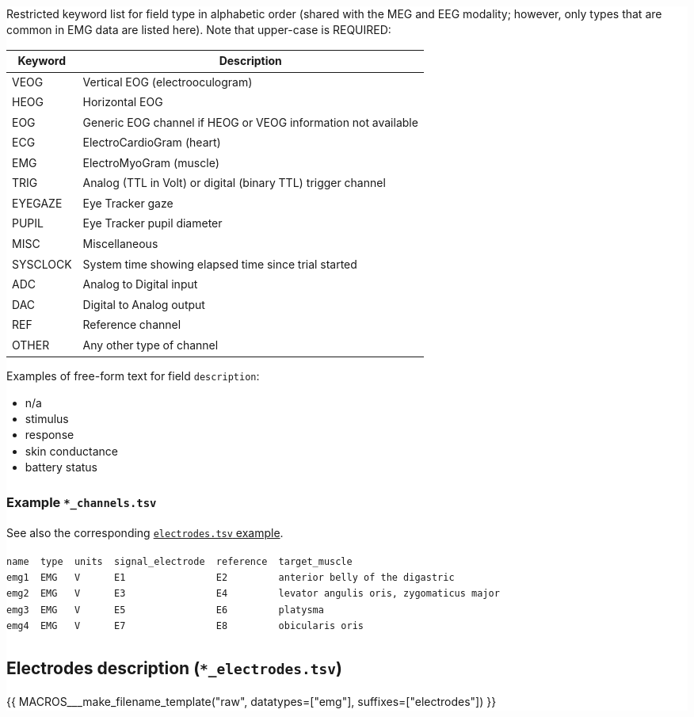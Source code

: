 Restricted keyword list for field type in alphabetic order (shared with the MEG
and EEG modality; however, only types that are common in EMG data are listed here).
Note that upper-case is REQUIRED:

| **Keyword** | **Description**                                                        |
| ----------- | ---------------------------------------------------------------------- |
| VEOG        | Vertical EOG (electrooculogram)                                        |
| HEOG        | Horizontal EOG                                                         |
| EOG         | Generic EOG channel if HEOG or VEOG information not available          |
| ECG         | ElectroCardioGram (heart)                                              |
| EMG         | ElectroMyoGram (muscle)                                                |
| TRIG        | Analog (TTL in Volt) or digital (binary TTL) trigger channel           |
| EYEGAZE     | Eye Tracker gaze                                                       |
| PUPIL       | Eye Tracker pupil diameter                                             |
| MISC        | Miscellaneous                                                          |
| SYSCLOCK    | System time showing elapsed time since trial started                   |
| ADC         | Analog to Digital input                                                |
| DAC         | Digital to Analog output                                               |
| REF         | Reference channel                                                      |
| OTHER       | Any other type of channel                                              |

Examples of free-form text for field `description`:

-   n/a
-   stimulus
-   response
-   skin conductance
-   battery status

### Example `*_channels.tsv`

See also the corresponding [`electrodes.tsv` example](#example-electrodestsv).
```Text
name  type  units  signal_electrode  reference  target_muscle
emg1  EMG   V      E1                E2         anterior belly of the digastric
emg2  EMG   V      E3                E4         levator angulis oris, zygomaticus major
emg3  EMG   V      E5                E6         platysma
emg4  EMG   V      E7                E8         obicularis oris
```

## Electrodes description (`*_electrodes.tsv`)


{{ MACROS___make_filename_template("raw", datatypes=["emg"], suffixes=["electrodes"]) }}
